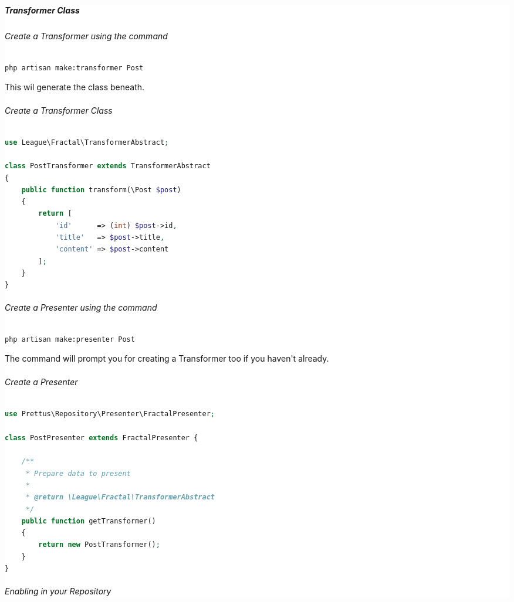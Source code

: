 ##### Transformer Class

###### Create a Transformer using the command

```terminal
php artisan make:transformer Post
```

This wil generate the class beneath.

###### Create a Transformer Class

```php
use League\Fractal\TransformerAbstract;

class PostTransformer extends TransformerAbstract
{
    public function transform(\Post $post)
    {
        return [
            'id'      => (int) $post->id,
            'title'   => $post->title,
            'content' => $post->content
        ];
    }
}
```

###### Create a Presenter using the command

```terminal
php artisan make:presenter Post
```

The command will prompt you for creating a Transformer too if you haven't already.
###### Create a Presenter

```php
use Prettus\Repository\Presenter\FractalPresenter;

class PostPresenter extends FractalPresenter {

    /**
     * Prepare data to present
     *
     * @return \League\Fractal\TransformerAbstract
     */
    public function getTransformer()
    {
        return new PostTransformer();
    }
}
```

###### Enabling in your Repository
